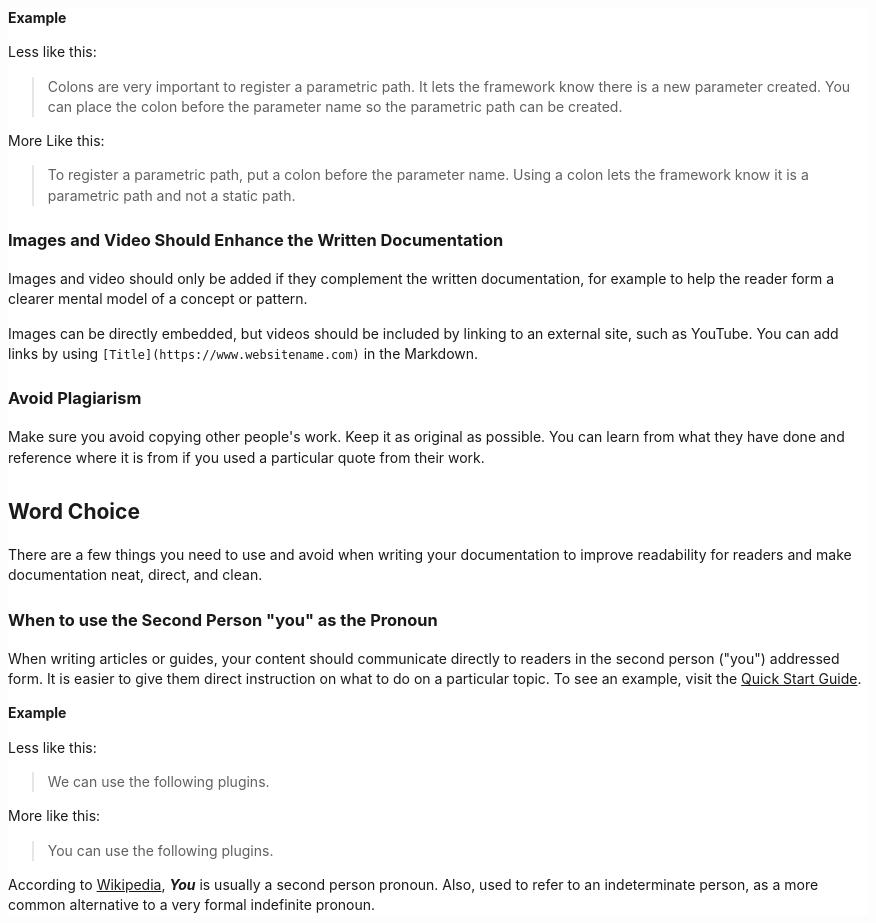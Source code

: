 **Example**

Less like this:
>Colons are very important to register a parametric path. It lets
the framework know there is a new parameter created. You can place the colon
before the parameter name so the parametric path can be created.

More Like this:
>To register a parametric path, put a colon before the parameter
name. Using a colon lets the framework know it is a parametric path and not a
static path.

### Images and Video Should Enhance the Written Documentation


Images and video should only be added if they complement the written
documentation, for example to help the reader form a clearer mental model of a
concept or pattern.

Images can be directly embedded, but videos should be included by linking to an
external site, such as YouTube. You can add links by using
`[Title](https://www.websitename.com)` in the Markdown.




### Avoid Plagiarism

Make sure you avoid copying other people's work. Keep it as original as
possible. You can learn from what they have done and reference where it is from
if you used a particular quote from their work.


## Word Choice

There are a few things you need to use and avoid when writing your documentation
to improve readability for readers and make documentation neat, direct, and
clean.


### When to use the Second Person "you" as the Pronoun

When writing articles or guides, your content should communicate directly to
readers in the second person ("you") addressed form. It is easier to give them
direct instruction on what to do on a particular topic. To see an example, visit
the [Quick Start Guide](../getting-started/quick-start-guide.md).

**Example**

Less like this:
>We can use the following plugins.

More like this:
>You can use the following plugins.

According to [Wikipedia](#), ***You*** is usually a second person pronoun.
Also, used to refer to an indeterminate person, as a more common alternative
to a very formal indefinite pronoun.
